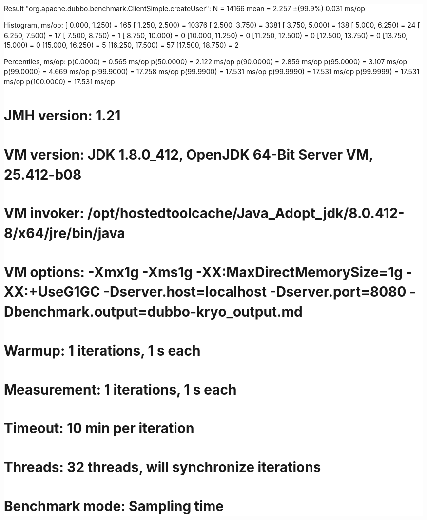 

Result "org.apache.dubbo.benchmark.ClientSimple.createUser":
  N = 14166
  mean =      2.257 ±(99.9%) 0.031 ms/op

  Histogram, ms/op:
    [ 0.000,  1.250) = 165 
    [ 1.250,  2.500) = 10376 
    [ 2.500,  3.750) = 3381 
    [ 3.750,  5.000) = 138 
    [ 5.000,  6.250) = 24 
    [ 6.250,  7.500) = 17 
    [ 7.500,  8.750) = 1 
    [ 8.750, 10.000) = 0 
    [10.000, 11.250) = 0 
    [11.250, 12.500) = 0 
    [12.500, 13.750) = 0 
    [13.750, 15.000) = 0 
    [15.000, 16.250) = 5 
    [16.250, 17.500) = 57 
    [17.500, 18.750) = 2 

  Percentiles, ms/op:
      p(0.0000) =      0.565 ms/op
     p(50.0000) =      2.122 ms/op
     p(90.0000) =      2.859 ms/op
     p(95.0000) =      3.107 ms/op
     p(99.0000) =      4.669 ms/op
     p(99.9000) =     17.258 ms/op
     p(99.9900) =     17.531 ms/op
     p(99.9990) =     17.531 ms/op
     p(99.9999) =     17.531 ms/op
    p(100.0000) =     17.531 ms/op


# JMH version: 1.21
# VM version: JDK 1.8.0_412, OpenJDK 64-Bit Server VM, 25.412-b08
# VM invoker: /opt/hostedtoolcache/Java_Adopt_jdk/8.0.412-8/x64/jre/bin/java
# VM options: -Xmx1g -Xms1g -XX:MaxDirectMemorySize=1g -XX:+UseG1GC -Dserver.host=localhost -Dserver.port=8080 -Dbenchmark.output=dubbo-kryo_output.md
# Warmup: 1 iterations, 1 s each
# Measurement: 1 iterations, 1 s each
# Timeout: 10 min per iteration
# Threads: 32 threads, will synchronize iterations
# Benchmark mode: Sampling time